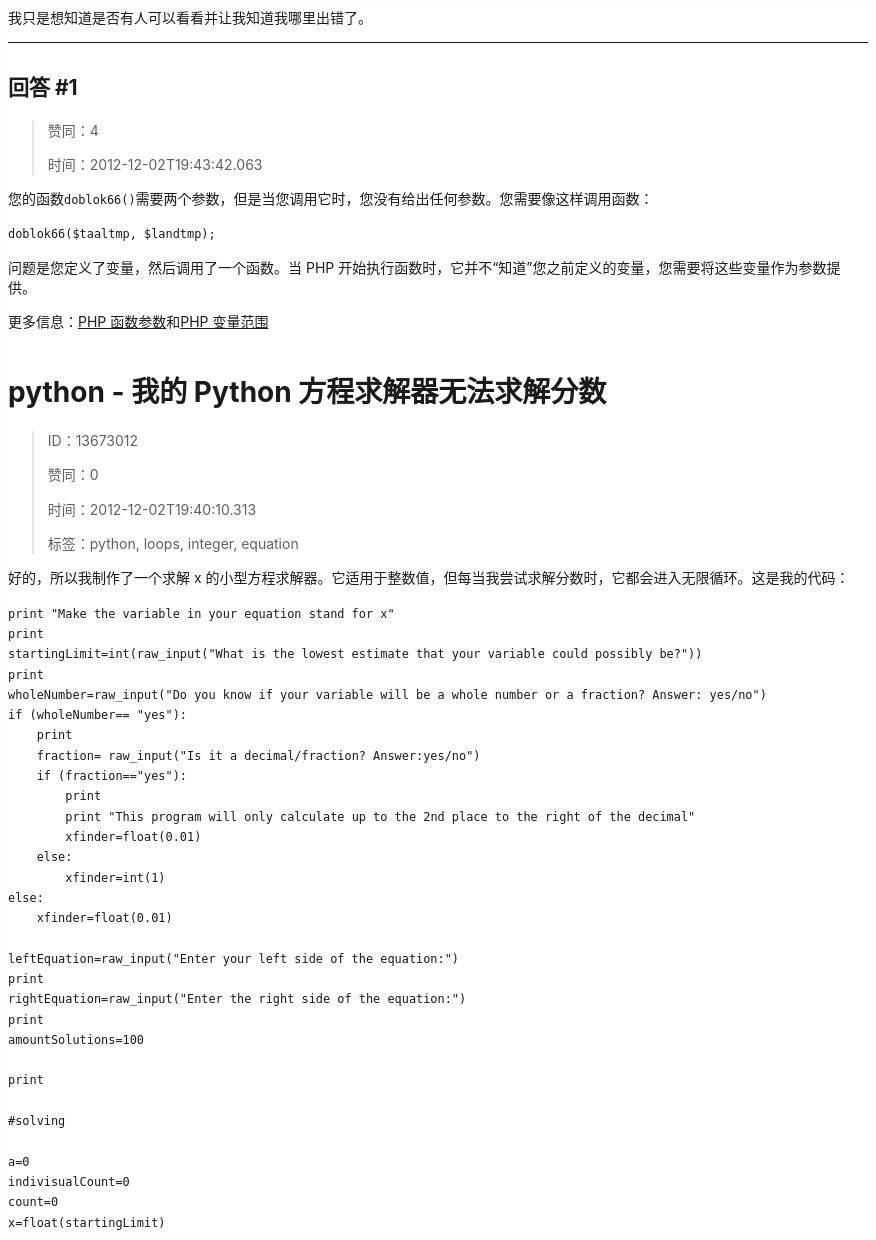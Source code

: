 我只是想知道是否有人可以看看并让我知道我哪里出错了。

* * *

## 回答 #1

> 赞同：4
> 
> 时间：2012-12-02T19:43:42.063

您的函数`doblok66()`需要两个参数，但是当您调用它时，您没有给出任何参数。您需要像这样调用函数：

```
doblok66($taaltmp, $landtmp); 
```

问题是您定义了变量，然后调用了一个函数。当 PHP 开始执行函数时，它并不“知道”您之前定义的变量，您需要将这些变量作为参数提供。

更多信息：[PHP 函数参数](http://php.net/manual/en/functions.arguments.php)和[PHP 变量范围](http://php.net/manual/en/language.variables.scope.php)

# python - 我的 Python 方程求解器无法求解分数

> ID：13673012
> 
> 赞同：0
> 
> 时间：2012-12-02T19:40:10.313
> 
> 标签：python, loops, integer, equation

好的，所以我制作了一个求解 x 的小型方程求解器。它适用于整数值，但每当我尝试求解分数时，它都会进入无限循环。这是我的代码：

```
print "Make the variable in your equation stand for x"
print
startingLimit=int(raw_input("What is the lowest estimate that your variable could possibly be?"))
print
wholeNumber=raw_input("Do you know if your variable will be a whole number or a fraction? Answer: yes/no")
if (wholeNumber== "yes"):
    print
    fraction= raw_input("Is it a decimal/fraction? Answer:yes/no")
    if (fraction=="yes"):
        print
        print "This program will only calculate up to the 2nd place to the right of the decimal"
        xfinder=float(0.01)
    else:
        xfinder=int(1)
else:
    xfinder=float(0.01)

leftEquation=raw_input("Enter your left side of the equation:")
print
rightEquation=raw_input("Enter the right side of the equation:")
print
amountSolutions=100

print

#solving

a=0
indivisualCount=0
count=0
x=float(startingLimit)
```
